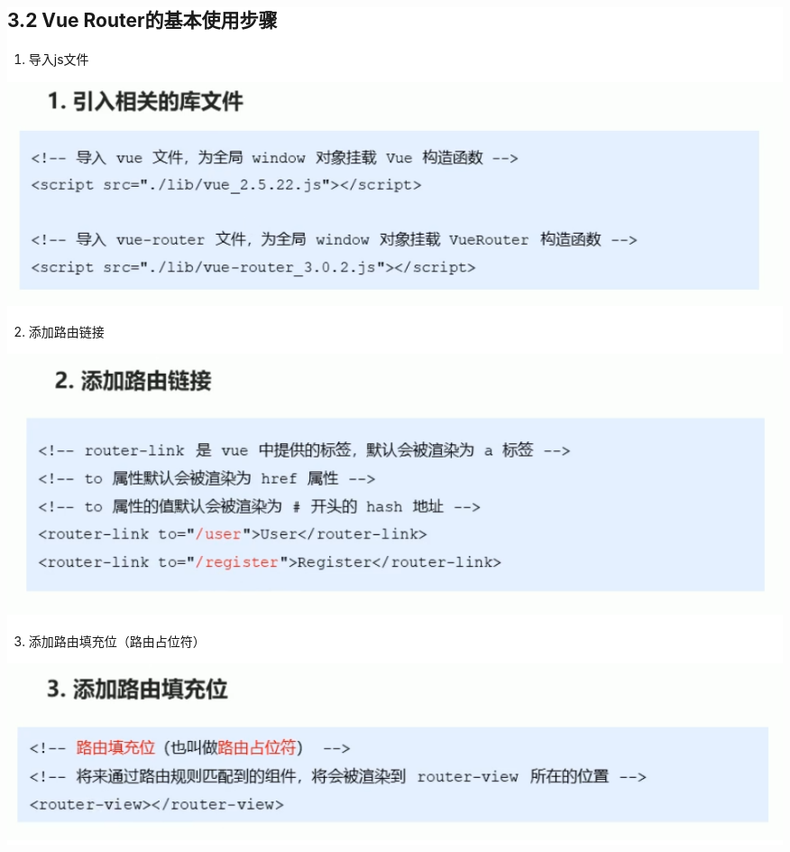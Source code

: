 ## 3.2 Vue Router的基本使用步骤

1. 导入js文件

![4](https://raw.githubusercontent.com/Novak666/Learning-working-skill/main/2021.09.05/pics/4.png)

2. 添加路由链接

![5](https://raw.githubusercontent.com/Novak666/Learning-working-skill/main/2021.09.05/pics/5.png)

3. 添加路由填充位（路由占位符）

![6](https://raw.githubusercontent.com/Novak666/Learning-working-skill/main/2021.09.05/pics/6.png)
